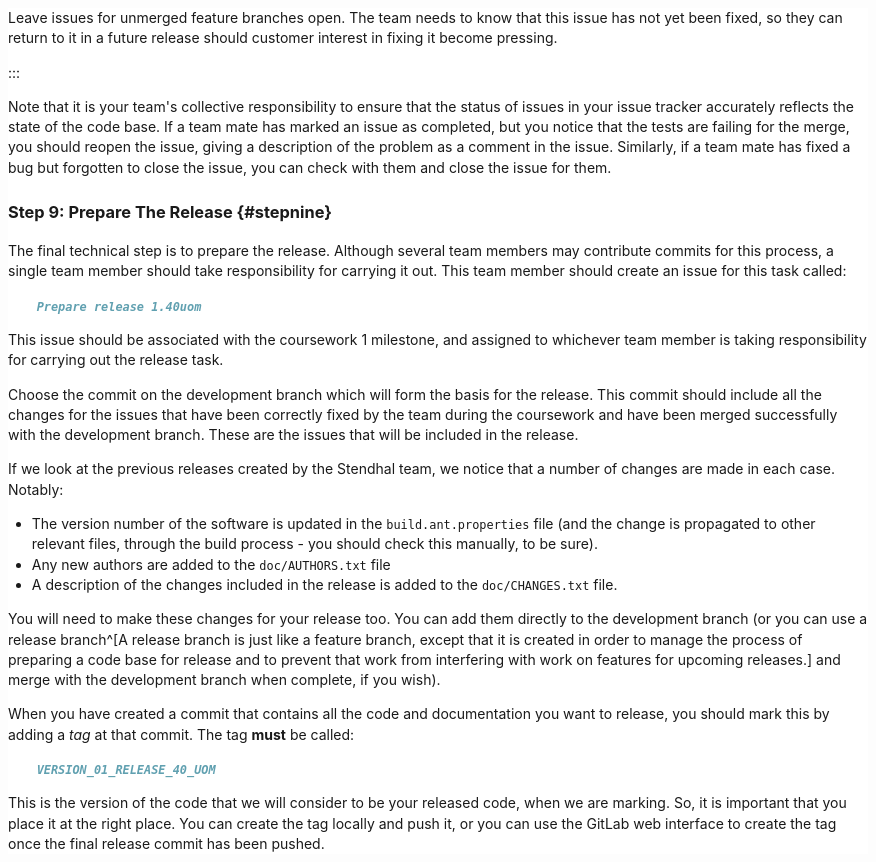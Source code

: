Leave issues for unmerged feature branches open.  The team needs to know that this issue has not yet been fixed, so they can return to it in a future release should customer interest in fixing it become pressing.


:::

Note that it is your team's collective responsibility to ensure that the status of issues in your issue tracker accurately reflects the state of the code base.  If a team mate has marked an issue as completed, but you notice that the tests are failing for the merge, you should reopen the issue, giving a description of the problem as a comment in the issue.  Similarly, if a team mate has fixed a bug but forgotten to close the issue, you can check with them and close the issue for them.


### Step 9: Prepare The Release {#stepnine}

The final technical step is to prepare the release.  Although several team members may contribute commits for this process, a single team member should take responsibility for carrying it out.  This team member should create an issue for this task called:

```md
    Prepare release 1.40uom
```

This issue should be associated with the coursework 1 milestone, and assigned to whichever team member is taking responsibility for carrying out the release task.

Choose the commit on the development branch which will form the basis for the release.  This commit should include all the changes for the issues that have been correctly fixed by the team during the coursework and have been merged successfully with the development branch.  These are the issues that will be included in the release.

If we look at the previous releases created by the Stendhal team, we notice that a number of changes are made in each case.  Notably:

* The version number of the software is updated in the `build.ant.properties` file (and the change is propagated to other relevant files, through the build process - you should check this manually, to be sure).
* Any new authors are added to the `doc/AUTHORS.txt` file
* A description of the changes included in the release is added to the `doc/CHANGES.txt` file.

You will need to make these changes for your release too.  You can add them directly to the development branch (or you can use a release branch^[A release branch is just like a feature branch, except that it is created in order to manage the process of preparing a code base for release and to prevent that work from interfering with work on features for upcoming releases.] and merge with the development branch when complete, if you wish).

When you have created a commit that contains all the code and documentation you want to release, you should mark this by adding a *tag* at that commit.  The tag **must** be called:

```md
    VERSION_01_RELEASE_40_UOM
```

This is the version of the code that we will consider to be your released code, when we are marking.  So, it is important that you place it at the right place.  You can create the tag locally and push it, or you can use the GitLab web interface to create the tag once the final release commit has been pushed.
